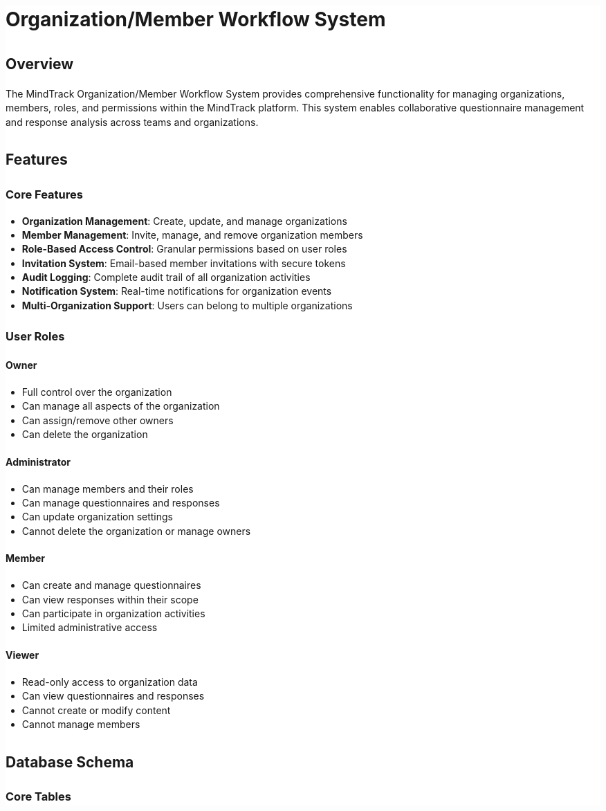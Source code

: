 # Organization/Member Workflow System

## Overview

The MindTrack Organization/Member Workflow System provides comprehensive functionality for managing organizations, members, roles, and permissions within the MindTrack platform. This system enables collaborative questionnaire management and response analysis across teams and organizations.

## Features

### Core Features
- **Organization Management**: Create, update, and manage organizations
- **Member Management**: Invite, manage, and remove organization members
- **Role-Based Access Control**: Granular permissions based on user roles
- **Invitation System**: Email-based member invitations with secure tokens
- **Audit Logging**: Complete audit trail of all organization activities
- **Notification System**: Real-time notifications for organization events
- **Multi-Organization Support**: Users can belong to multiple organizations

### User Roles

#### Owner
- Full control over the organization
- Can manage all aspects of the organization
- Can assign/remove other owners
- Can delete the organization

#### Administrator
- Can manage members and their roles
- Can manage questionnaires and responses
- Can update organization settings
- Cannot delete the organization or manage owners

#### Member
- Can create and manage questionnaires
- Can view responses within their scope
- Can participate in organization activities
- Limited administrative access

#### Viewer
- Read-only access to organization data
- Can view questionnaires and responses
- Cannot create or modify content
- Cannot manage members

## Database Schema

### Core Tables
